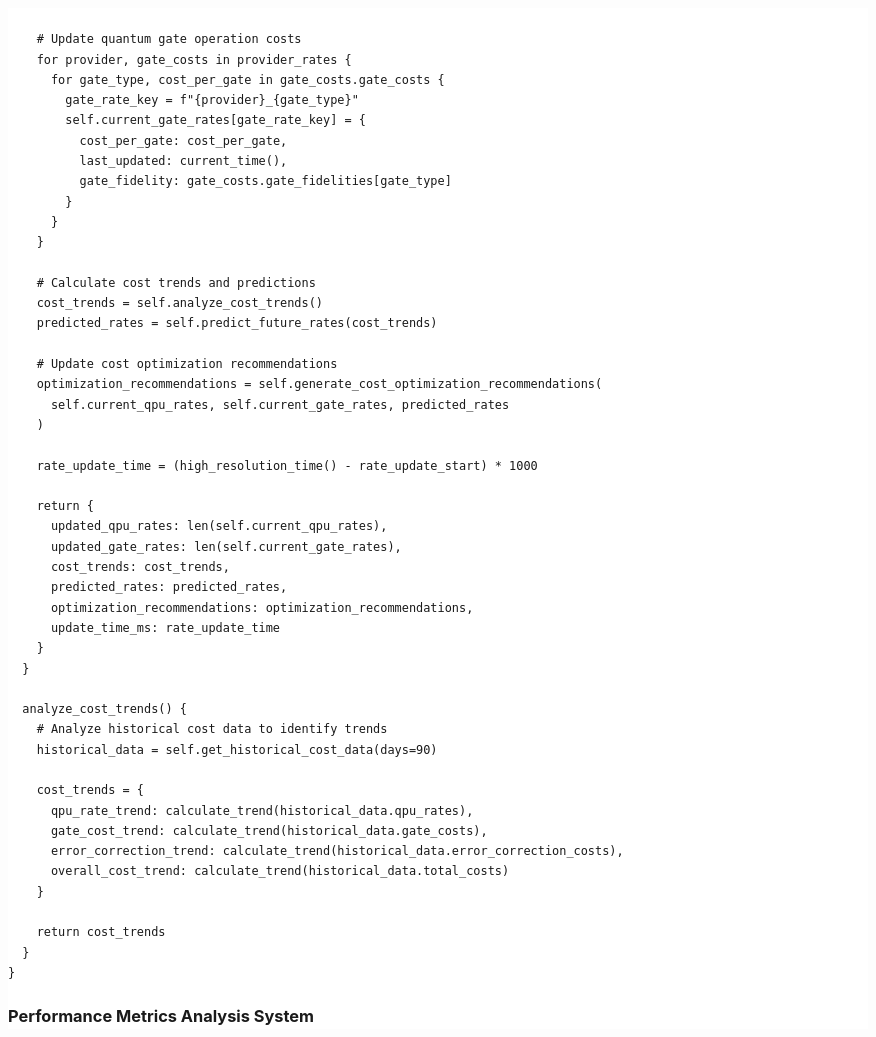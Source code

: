 ```
    
    # Update quantum gate operation costs
    for provider, gate_costs in provider_rates {
      for gate_type, cost_per_gate in gate_costs.gate_costs {
        gate_rate_key = f"{provider}_{gate_type}"
        self.current_gate_rates[gate_rate_key] = {
          cost_per_gate: cost_per_gate,
          last_updated: current_time(),
          gate_fidelity: gate_costs.gate_fidelities[gate_type]
        }
      }
    }
    
    # Calculate cost trends and predictions
    cost_trends = self.analyze_cost_trends()
    predicted_rates = self.predict_future_rates(cost_trends)
    
    # Update cost optimization recommendations
    optimization_recommendations = self.generate_cost_optimization_recommendations(
      self.current_qpu_rates, self.current_gate_rates, predicted_rates
    )
    
    rate_update_time = (high_resolution_time() - rate_update_start) * 1000
    
    return {
      updated_qpu_rates: len(self.current_qpu_rates),
      updated_gate_rates: len(self.current_gate_rates),
      cost_trends: cost_trends,
      predicted_rates: predicted_rates,
      optimization_recommendations: optimization_recommendations,
      update_time_ms: rate_update_time
    }
  }
  
  analyze_cost_trends() {
    # Analyze historical cost data to identify trends
    historical_data = self.get_historical_cost_data(days=90)
    
    cost_trends = {
      qpu_rate_trend: calculate_trend(historical_data.qpu_rates),
      gate_cost_trend: calculate_trend(historical_data.gate_costs),
      error_correction_trend: calculate_trend(historical_data.error_correction_costs),
      overall_cost_trend: calculate_trend(historical_data.total_costs)
    }
    
    return cost_trends
  }
}
```

### Performance Metrics Analysis System
